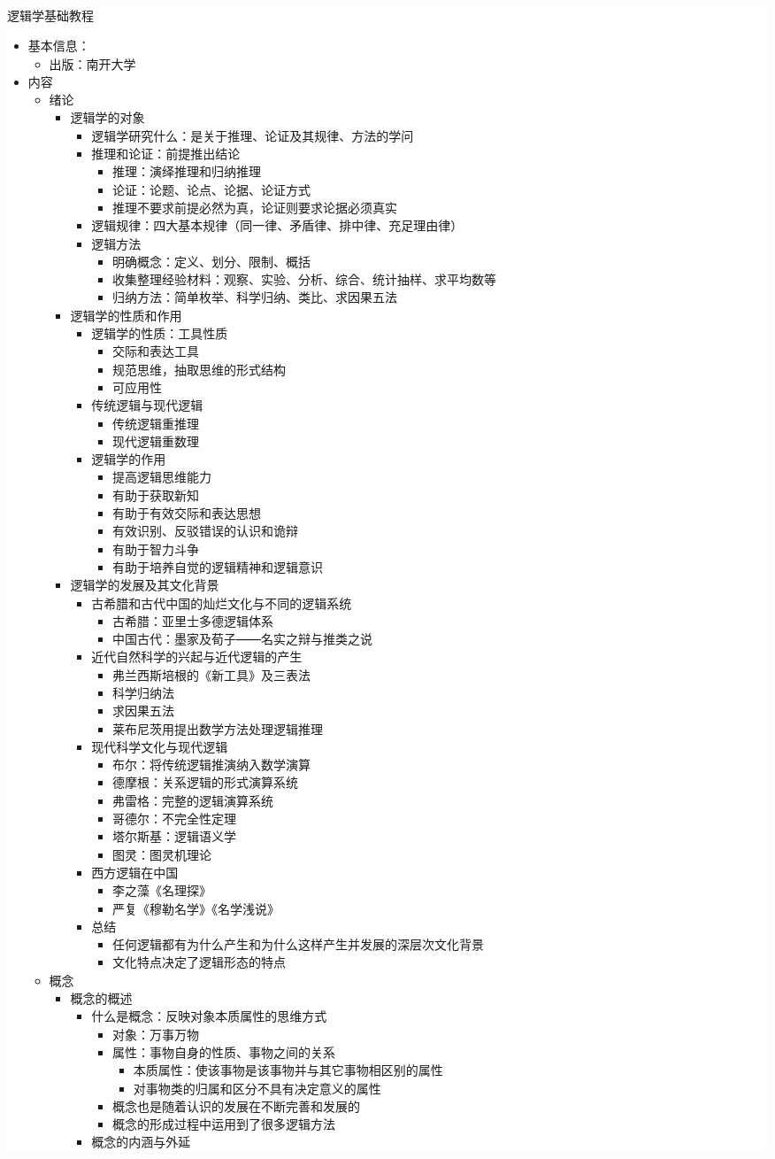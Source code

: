 逻辑学基础教程

- 基本信息：
    - 出版：南开大学
- 内容
    - 绪论
        - 逻辑学的对象
            - 逻辑学研究什么：是关于推理、论证及其规律、方法的学问
            - 推理和论证：前提推出结论
                - 推理：演绎推理和归纳推理
                - 论证：论题、论点、论据、论证方式
                - 推理不要求前提必然为真，论证则要求论据必须真实
            - 逻辑规律：四大基本规律（同一律、矛盾律、排中律、充足理由律）
            - 逻辑方法
                - 明确概念：定义、划分、限制、概括
                - 收集整理经验材料：观察、实验、分析、综合、统计抽样、求平均数等
                - 归纳方法：简单枚举、科学归纳、类比、求因果五法
        - 逻辑学的性质和作用
            - 逻辑学的性质：工具性质
                - 交际和表达工具
                - 规范思维，抽取思维的形式结构
                - 可应用性
            - 传统逻辑与现代逻辑
                - 传统逻辑重推理
                - 现代逻辑重数理
            - 逻辑学的作用
                - 提高逻辑思维能力
                - 有助于获取新知
                - 有助于有效交际和表达思想
                - 有效识别、反驳错误的认识和诡辩
                - 有助于智力斗争
                - 有助于培养自觉的逻辑精神和逻辑意识
        - 逻辑学的发展及其文化背景
            - 古希腊和古代中国的灿烂文化与不同的逻辑系统
                - 古希腊：亚里士多德逻辑体系
                - 中国古代：墨家及荀子——名实之辩与推类之说
            - 近代自然科学的兴起与近代逻辑的产生
                - 弗兰西斯培根的《新工具》及三表法
                - 科学归纳法
                - 求因果五法
                - 莱布尼茨用提出数学方法处理逻辑推理
            - 现代科学文化与现代逻辑
                - 布尔：将传统逻辑推演纳入数学演算
                - 德摩根：关系逻辑的形式演算系统
                - 弗雷格：完整的逻辑演算系统
                - 哥德尔：不完全性定理
                - 塔尔斯基：逻辑语义学
                - 图灵：图灵机理论
            - 西方逻辑在中国
                - 李之藻《名理探》
                - 严复《穆勒名学》《名学浅说》
            - 总结
                - 任何逻辑都有为什么产生和为什么这样产生并发展的深层次文化背景
                - 文化特点决定了逻辑形态的特点
    - 概念
        - 概念的概述
            - 什么是概念：反映对象本质属性的思维方式
                - 对象：万事万物
                - 属性：事物自身的性质、事物之间的关系
                    - 本质属性：使该事物是该事物并与其它事物相区别的属性
                    - 对事物类的归属和区分不具有决定意义的属性
                - 概念也是随着认识的发展在不断完善和发展的
                - 概念的形成过程中运用到了很多逻辑方法
            - 概念的内涵与外延